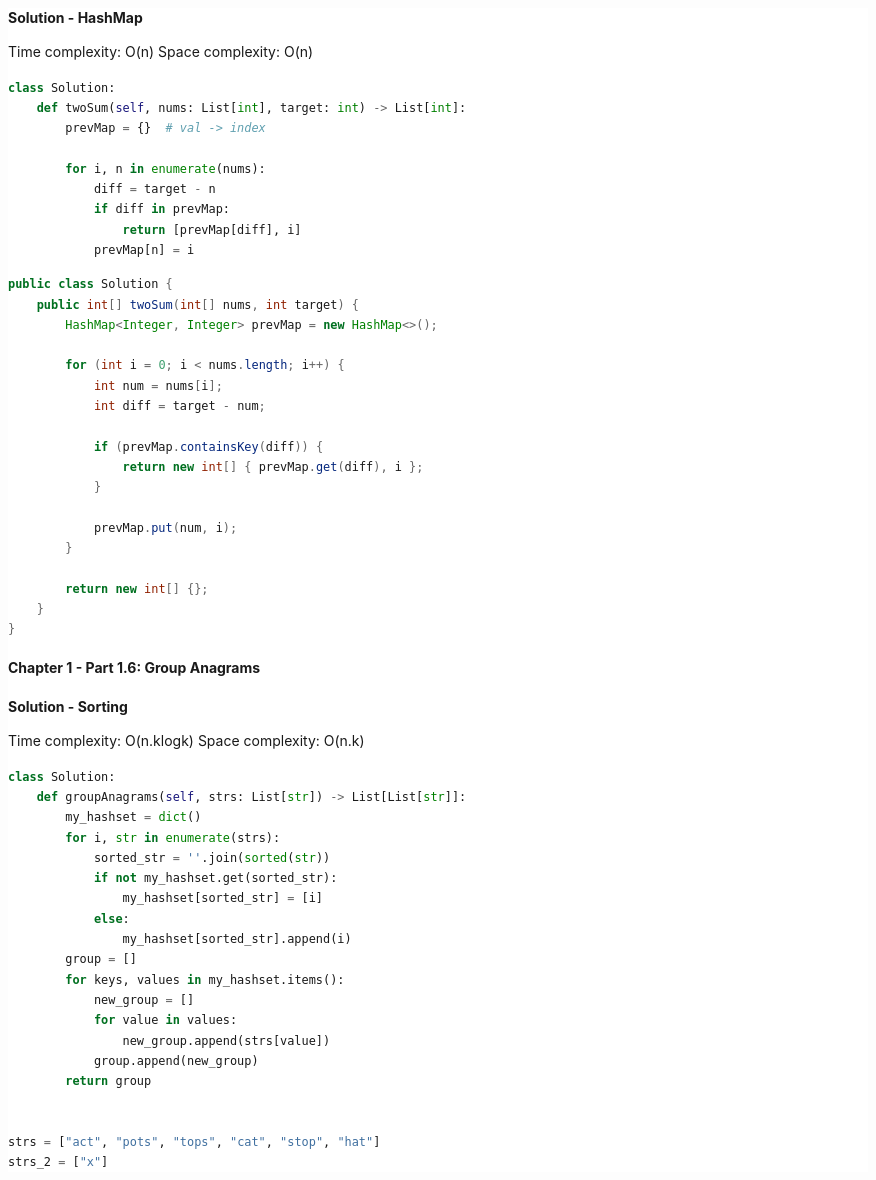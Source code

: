 **Solution - HashMap**

Time complexity: O(n)
Space complexity: O(n)

```py
class Solution:
    def twoSum(self, nums: List[int], target: int) -> List[int]:
        prevMap = {}  # val -> index

        for i, n in enumerate(nums):
            diff = target - n
            if diff in prevMap:
                return [prevMap[diff], i]
            prevMap[n] = i
```

```java
public class Solution {
    public int[] twoSum(int[] nums, int target) {
        HashMap<Integer, Integer> prevMap = new HashMap<>();

        for (int i = 0; i < nums.length; i++) {
            int num = nums[i];
            int diff = target - num;

            if (prevMap.containsKey(diff)) {
                return new int[] { prevMap.get(diff), i };
            }

            prevMap.put(num, i);
        }

        return new int[] {};
    }
}
```

#### <a name="chapter1part1.6"></a>Chapter 1 - Part 1.6: Group Anagrams

**Solution - Sorting**

Time complexity: O(n.klogk)
Space complexity: O(n.k)

```py
class Solution:
    def groupAnagrams(self, strs: List[str]) -> List[List[str]]:
        my_hashset = dict()
        for i, str in enumerate(strs):
            sorted_str = ''.join(sorted(str))
            if not my_hashset.get(sorted_str):
                my_hashset[sorted_str] = [i]
            else:
                my_hashset[sorted_str].append(i)
        group = []
        for keys, values in my_hashset.items():
            new_group = []
            for value in values:
                new_group.append(strs[value])
            group.append(new_group)
        return group


strs = ["act", "pots", "tops", "cat", "stop", "hat"]
strs_2 = ["x"]
```